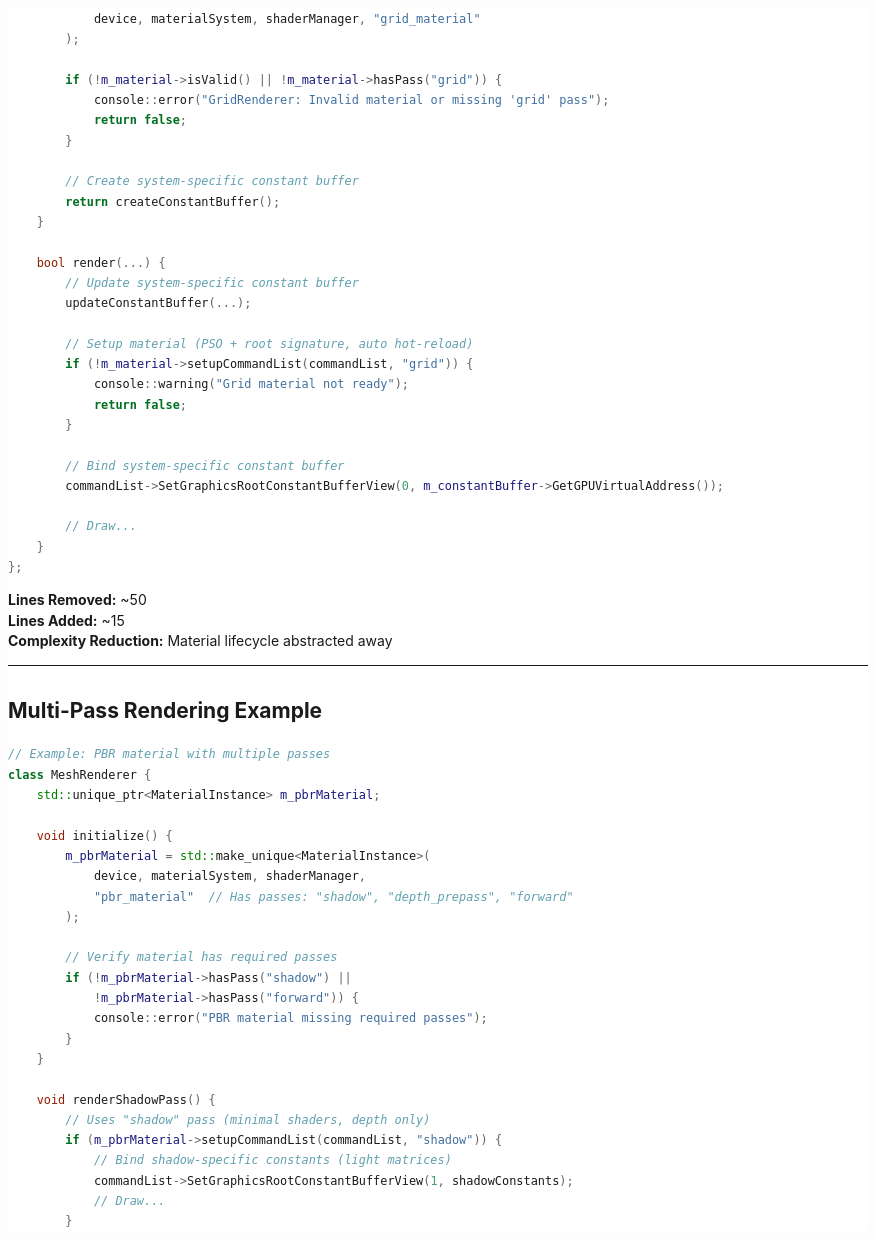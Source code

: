 ```cpp
            device, materialSystem, shaderManager, "grid_material"
        );
        
        if (!m_material->isValid() || !m_material->hasPass("grid")) {
            console::error("GridRenderer: Invalid material or missing 'grid' pass");
            return false;
        }
        
        // Create system-specific constant buffer
        return createConstantBuffer();
    }
    
    bool render(...) {
        // Update system-specific constant buffer
        updateConstantBuffer(...);
        
        // Setup material (PSO + root signature, auto hot-reload)
        if (!m_material->setupCommandList(commandList, "grid")) {
            console::warning("Grid material not ready");
            return false;
        }
        
        // Bind system-specific constant buffer
        commandList->SetGraphicsRootConstantBufferView(0, m_constantBuffer->GetGPUVirtualAddress());
        
        // Draw...
    }
};
```

**Lines Removed:** ~50  
**Lines Added:** ~15  
**Complexity Reduction:** Material lifecycle abstracted away

---

## Multi-Pass Rendering Example

```cpp
// Example: PBR material with multiple passes
class MeshRenderer {
    std::unique_ptr<MaterialInstance> m_pbrMaterial;
    
    void initialize() {
        m_pbrMaterial = std::make_unique<MaterialInstance>(
            device, materialSystem, shaderManager,
            "pbr_material"  // Has passes: "shadow", "depth_prepass", "forward"
        );
        
        // Verify material has required passes
        if (!m_pbrMaterial->hasPass("shadow") || 
            !m_pbrMaterial->hasPass("forward")) {
            console::error("PBR material missing required passes");
        }
    }
    
    void renderShadowPass() {
        // Uses "shadow" pass (minimal shaders, depth only)
        if (m_pbrMaterial->setupCommandList(commandList, "shadow")) {
            // Bind shadow-specific constants (light matrices)
            commandList->SetGraphicsRootConstantBufferView(1, shadowConstants);
            // Draw...
        }
```